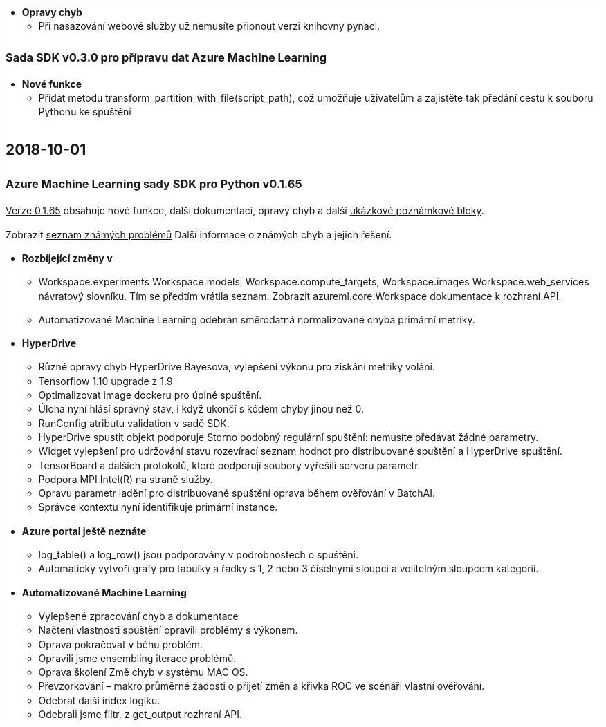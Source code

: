 + **Opravy chyb**
  * Při nasazování webové služby už nemusíte připnout verzi knihovny pynacl.

### <a name="azure-machine-learning-data-prep-sdk-v030"></a>Sada SDK v0.3.0 pro přípravu dat Azure Machine Learning

+ **Nové funkce**
  * Přidat metodu transform_partition_with_file(script_path), což umožňuje uživatelům a zajistěte tak předání cestu k souboru Pythonu ke spuštění

## <a name="2018-10-01"></a>2018-10-01

### <a name="azure-machine-learning-sdk-for-python-v0165"></a>Azure Machine Learning sady SDK pro Python v0.1.65
[Verze 0.1.65](https://pypi.org/project/azureml-sdk/0.1.65) obsahuje nové funkce, další dokumentaci, opravy chyb a další [ukázkové poznámkové bloky](https://aka.ms/aml-notebooks).

Zobrazit [seznam známých problémů](resource-known-issues.md) Další informace o známých chyb a jejich řešení.

+ **Rozbíjející změny v**
  * Workspace.experiments Workspace.models, Workspace.compute_targets, Workspace.images Workspace.web_services návratový slovníku. Tím se předtím vrátila seznam. Zobrazit [azureml.core.Workspace](https://docs.microsoft.com/python/api/azureml-core/azureml.core.workspace(class)?view=azure-ml-py) dokumentace k rozhraní API.

  * Automatizované Machine Learning odebrán směrodatná normalizované chyba primární metriky.

+ **HyperDrive**
  * Různé opravy chyb HyperDrive Bayesova, vylepšení výkonu pro získání metriky volání. 
  * Tensorflow 1.10 upgrade z 1.9 
  * Optimalizovat image dockeru pro úplné spuštění. 
  * Úloha nyní hlásí správný stav, i když ukončí s kódem chyby jinou než 0. 
  * RunConfig atributu validation v sadě SDK. 
  * HyperDrive spustit objekt podporuje Storno podobný regulární spuštění: nemusíte předávat žádné parametry. 
  * Widget vylepšení pro udržování stavu rozevírací seznam hodnot pro distribuované spuštění a HyperDrive spuštění. 
  * TensorBoard a dalších protokolů, které podporují soubory vyřešili serveru parametr. 
  * Podpora MPI Intel(R) na straně služby. 
  * Opravu parametr ladění pro distribuované spuštění oprava během ověřování v BatchAI. 
  * Správce kontextu nyní identifikuje primární instance. 

+ **Azure portal ještě neznáte**
  * log_table() a log_row() jsou podporovány v podrobnostech o spuštění. 
  * Automaticky vytvoří grafy pro tabulky a řádky s 1, 2 nebo 3 číselnými sloupci a volitelným sloupcem kategorií.

+ **Automatizované Machine Learning**
  * Vylepšené zpracování chyb a dokumentace 
  * Načtení vlastnosti spuštění opravili problémy s výkonem. 
  * Oprava pokračovat v běhu problém. 
  * Opravili jsme ensembling iterace problémů.
  * Oprava školení Změ chyb v systému MAC OS.
  * Převzorkování – makro průměrné žádosti o přijetí změn a křivka ROC ve scénáři vlastní ověřování.
  * Odebrat další index logiku.
  * Odebrali jsme filtr, z get_output rozhraní API.
